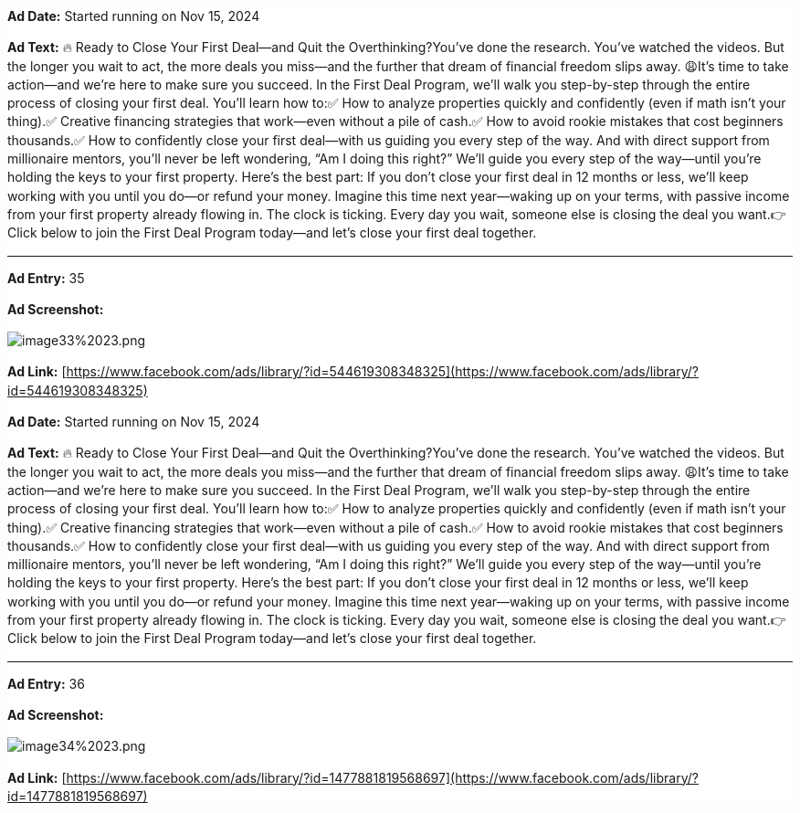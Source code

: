 **Ad Date:** Started running on Nov 15, 2024

**Ad Text:** 🔥 Ready to Close Your First Deal—and Quit the Overthinking?You’ve done the research. You’ve watched the videos. But the longer you wait to act, the more deals you miss—and the further that dream of financial freedom slips away. 😩It’s time to take action—and we’re here to make sure you succeed. In the First Deal Program, we’ll walk you step-by-step through the entire process of closing your first deal. You’ll learn how to:✅ How to analyze properties quickly and confidently (even if math isn’t your thing).✅ Creative financing strategies that work—even without a pile of cash.✅ How to avoid rookie mistakes that cost beginners thousands.✅ How to confidently close your first deal—with us guiding you every step of the way. And with direct support from millionaire mentors, you’ll never be left wondering, “Am I doing this right?” We’ll guide you every step of the way—until you’re holding the keys to your first property. Here’s the best part: If you don’t close your first deal in 12 months or less, we’ll keep working with you until you do—or refund your money. Imagine this time next year—waking up on your terms, with passive income from your first property already flowing in. The clock is ticking. Every day you wait, someone else is closing the deal you want.👉 Click below to join the First Deal Program today—and let’s close your first deal together.

- ---------------------------------------------------------------------

**Ad Entry:** 35

**Ad Screenshot:**

![image33%2023.png](image33%2023.png)

**Ad Link:** [https://www.facebook.com/ads/library/?id=544619308348325](https://www.facebook.com/ads/library/?id=544619308348325)

**Ad Date:** Started running on Nov 15, 2024

**Ad Text:** 🔥 Ready to Close Your First Deal—and Quit the Overthinking?You’ve done the research. You’ve watched the videos. But the longer you wait to act, the more deals you miss—and the further that dream of financial freedom slips away. 😩It’s time to take action—and we’re here to make sure you succeed. In the First Deal Program, we’ll walk you step-by-step through the entire process of closing your first deal. You’ll learn how to:✅ How to analyze properties quickly and confidently (even if math isn’t your thing).✅ Creative financing strategies that work—even without a pile of cash.✅ How to avoid rookie mistakes that cost beginners thousands.✅ How to confidently close your first deal—with us guiding you every step of the way. And with direct support from millionaire mentors, you’ll never be left wondering, “Am I doing this right?” We’ll guide you every step of the way—until you’re holding the keys to your first property. Here’s the best part: If you don’t close your first deal in 12 months or less, we’ll keep working with you until you do—or refund your money. Imagine this time next year—waking up on your terms, with passive income from your first property already flowing in. The clock is ticking. Every day you wait, someone else is closing the deal you want.👉 Click below to join the First Deal Program today—and let’s close your first deal together.

- ---------------------------------------------------------------------

**Ad Entry:** 36

**Ad Screenshot:**

![image34%2023.png](image34%2023.png)

**Ad Link:** [https://www.facebook.com/ads/library/?id=1477881819568697](https://www.facebook.com/ads/library/?id=1477881819568697)
